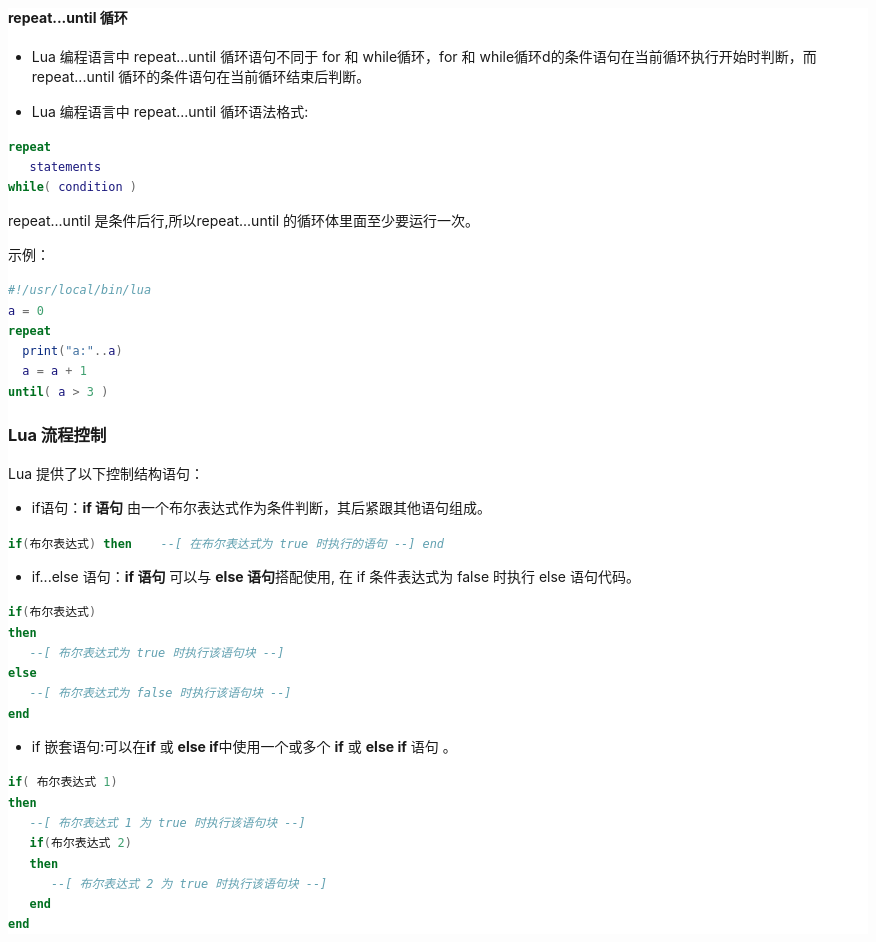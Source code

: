 #### repeat...until 循环

* Lua 编程语言中 repeat...until 循环语句不同于 for 和 while循环，for 和 while循环d的条件语句在当前循环执行开始时判断，而 repeat...until 循环的条件语句在当前循环结束后判断。 

* Lua 编程语言中 repeat...until 循环语法格式:

```lua
repeat
   statements
while( condition )
```

 repeat...until 是条件后行,所以repeat...until 的循环体里面至少要运行一次。 

示例：

```lua
#!/usr/local/bin/lua 
a = 0
repeat
  print("a:"..a)
  a = a + 1
until( a > 3 )
```

### Lua 流程控制

Lua 提供了以下控制结构语句：

* if语句：**if 语句** 由一个布尔表达式作为条件判断，其后紧跟其他语句组成。

```lua
if(布尔表达式) then    --[ 在布尔表达式为 true 时执行的语句 --] end
```

* if...else 语句：**if 语句** 可以与 **else 语句**搭配使用, 在 if 条件表达式为 false 时执行 else 语句代码。

```lua
if(布尔表达式)
then
   --[ 布尔表达式为 true 时执行该语句块 --]
else
   --[ 布尔表达式为 false 时执行该语句块 --]
end
```

* if 嵌套语句:可以在**if** 或 **else if**中使用一个或多个 **if** 或 **else if** 语句 。

```lua
if( 布尔表达式 1)
then
   --[ 布尔表达式 1 为 true 时执行该语句块 --]
   if(布尔表达式 2)
   then
      --[ 布尔表达式 2 为 true 时执行该语句块 --]
   end
end
```
